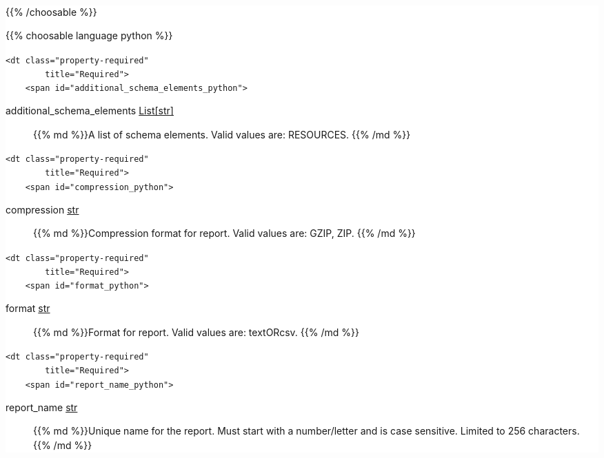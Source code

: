 </dl>
{{% /choosable %}}


{{% choosable language python %}}
<dl class="resources-properties">

    <dt class="property-required"
            title="Required">
        <span id="additional_schema_elements_python">
<a href="#additional_schema_elements_python" style="color: inherit; text-decoration: inherit;">additional_<wbr>schema_<wbr>elements</a>
</span> 
        <span class="property-indicator"></span>
        <span class="property-type"><a href="https://docs.python.org/3/library/stdtypes.html">List[str]</a></span>
    </dt>
    <dd>{{% md %}}A list of schema elements. Valid values are: RESOURCES.
{{% /md %}}</dd>

    <dt class="property-required"
            title="Required">
        <span id="compression_python">
<a href="#compression_python" style="color: inherit; text-decoration: inherit;">compression</a>
</span> 
        <span class="property-indicator"></span>
        <span class="property-type"><a href="https://docs.python.org/3/library/stdtypes.html">str</a></span>
    </dt>
    <dd>{{% md %}}Compression format for report. Valid values are: GZIP, ZIP.
{{% /md %}}</dd>

    <dt class="property-required"
            title="Required">
        <span id="format_python">
<a href="#format_python" style="color: inherit; text-decoration: inherit;">format</a>
</span> 
        <span class="property-indicator"></span>
        <span class="property-type"><a href="https://docs.python.org/3/library/stdtypes.html">str</a></span>
    </dt>
    <dd>{{% md %}}Format for report. Valid values are: textORcsv.
{{% /md %}}</dd>

    <dt class="property-required"
            title="Required">
        <span id="report_name_python">
<a href="#report_name_python" style="color: inherit; text-decoration: inherit;">report_<wbr>name</a>
</span> 
        <span class="property-indicator"></span>
        <span class="property-type"><a href="https://docs.python.org/3/library/stdtypes.html">str</a></span>
    </dt>
    <dd>{{% md %}}Unique name for the report. Must start with a number/letter and is case sensitive. Limited to 256 characters.
{{% /md %}}</dd>
